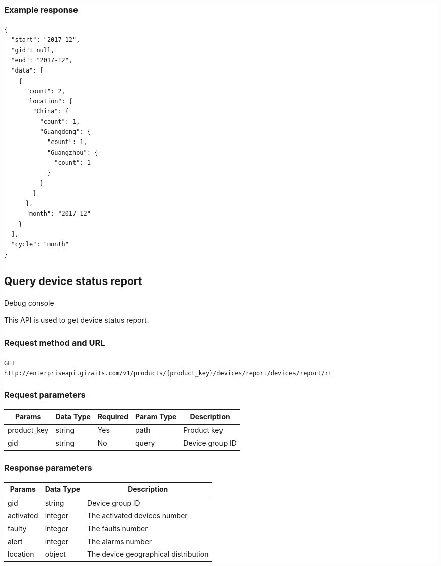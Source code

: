 ### Example response

```
{
  "start": "2017-12",
  "gid": null,
  "end": "2017-12",
  "data": [
    {
      "count": 2,
      "location": {
        "China": {
          "count": 1,
          "Guangdong": {
            "count": 1,
            "Guangzhou": {
              "count": 1
            }
          }
        }
      },
      "month": "2017-12"
    }
  ],
  "cycle": "month"
}
```

## Query device status report

Debug console

This API is used to get device status report.

### Request method and URL

```
GET  
http://enterpriseapi.gizwits.com/v1/products/{product_key}/devices/report/devices/report/rt
```

### Request parameters

Params|Data Type|Required|Param Type|Description
-----|-----|-----|-----|-----
product_key	|string|	Yes|	path|	Product key
gid	|string|	No	|query	|Device group ID

### Response parameters

Params| Data Type|  Description
-----|-----|-----
gid	|string|	Device group ID
activated	|integer|	The activated devices number
faulty	|integer|	The faults number
alert	|integer|	The alarms number
location	|object|	The device geographical distribution
